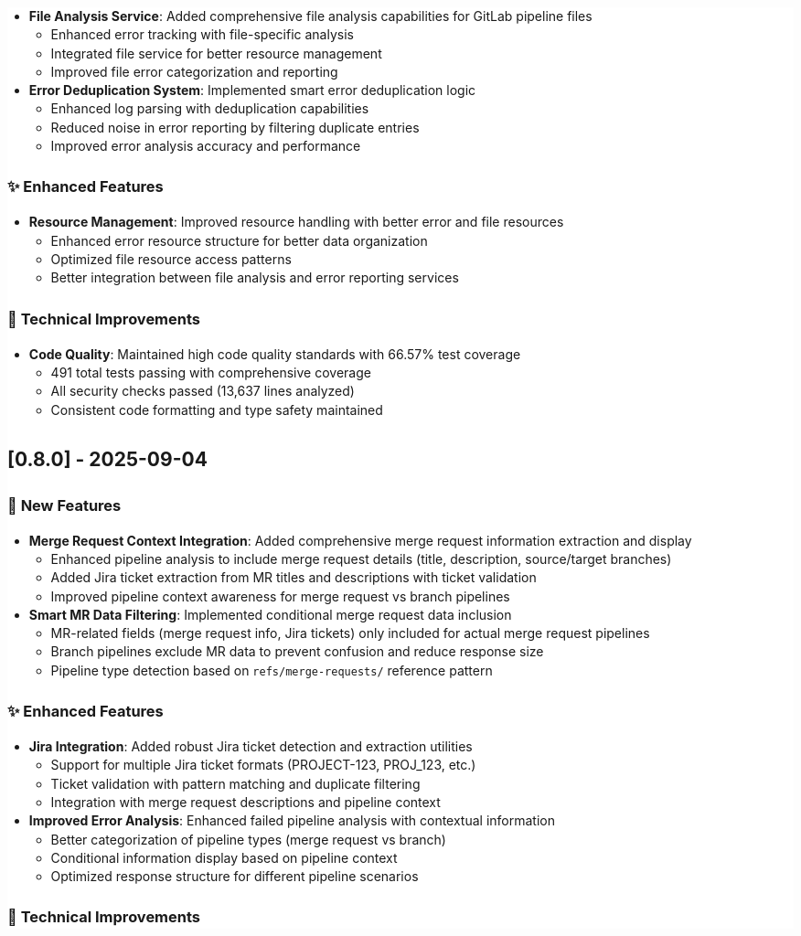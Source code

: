- **File Analysis Service**: Added comprehensive file analysis capabilities for GitLab pipeline files
  - Enhanced error tracking with file-specific analysis
  - Integrated file service for better resource management
  - Improved file error categorization and reporting
- **Error Deduplication System**: Implemented smart error deduplication logic
  - Enhanced log parsing with deduplication capabilities
  - Reduced noise in error reporting by filtering duplicate entries
  - Improved error analysis accuracy and performance

### ✨ **Enhanced Features**

- **Resource Management**: Improved resource handling with better error and file resources
  - Enhanced error resource structure for better data organization
  - Optimized file resource access patterns
  - Better integration between file analysis and error reporting services

### 🔧 **Technical Improvements**

- **Code Quality**: Maintained high code quality standards with 66.57% test coverage
  - 491 total tests passing with comprehensive coverage
  - All security checks passed (13,637 lines analyzed)
  - Consistent code formatting and type safety maintained

## [0.8.0] - 2025-09-04

### 🚀 **New Features**

- **Merge Request Context Integration**: Added comprehensive merge request information extraction and display
  - Enhanced pipeline analysis to include merge request details (title, description, source/target branches)
  - Added Jira ticket extraction from MR titles and descriptions with ticket validation
  - Improved pipeline context awareness for merge request vs branch pipelines
- **Smart MR Data Filtering**: Implemented conditional merge request data inclusion
  - MR-related fields (merge request info, Jira tickets) only included for actual merge request pipelines
  - Branch pipelines exclude MR data to prevent confusion and reduce response size
  - Pipeline type detection based on `refs/merge-requests/` reference pattern

### ✨ **Enhanced Features**

- **Jira Integration**: Added robust Jira ticket detection and extraction utilities
  - Support for multiple Jira ticket formats (PROJECT-123, PROJ_123, etc.)
  - Ticket validation with pattern matching and duplicate filtering
  - Integration with merge request descriptions and pipeline context
- **Improved Error Analysis**: Enhanced failed pipeline analysis with contextual information
  - Better categorization of pipeline types (merge request vs branch)
  - Conditional information display based on pipeline context
  - Optimized response structure for different pipeline scenarios

### 🔧 **Technical Improvements**
